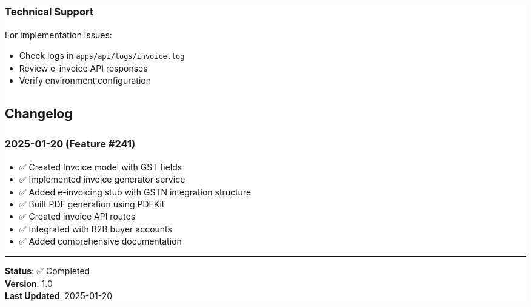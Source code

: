 ### Technical Support
For implementation issues:
- Check logs in `apps/api/logs/invoice.log`
- Review e-invoice API responses
- Verify environment configuration

## Changelog

### 2025-01-20 (Feature #241)
- ✅ Created Invoice model with GST fields
- ✅ Implemented invoice generator service
- ✅ Added e-invoicing stub with GSTN integration structure
- ✅ Built PDF generation using PDFKit
- ✅ Created invoice API routes
- ✅ Integrated with B2B buyer accounts
- ✅ Added comprehensive documentation

---

**Status**: ✅ Completed  
**Version**: 1.0  
**Last Updated**: 2025-01-20  
